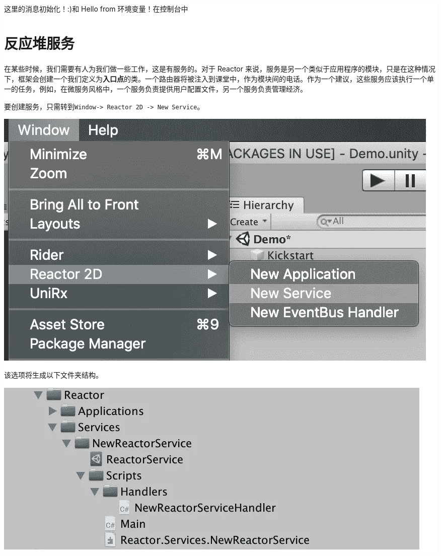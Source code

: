 这里的消息初始化！:)和 Hello from 环境变量！在控制台中

# 反应堆服务

在某些时候，我们需要有人为我们做一些工作，这是有服务的。对于 Reactor 来说，服务是另一个类似于应用程序的模块，只是在这种情况下，框架会创建一个我们定义为**入口点**的类。一个路由器将被注入到课堂中，作为模块间的电话。作为一个建议，这些服务应该执行一个单一的任务，例如，在微服务风格中，一个服务负责提供用户配置文件，另一个服务负责管理经济。

要创建服务，只需转到`Window-> Reactor 2D -> New Service`。

![](img/238ee1b4bcb464266fd2239e02c3a277.png)

该选项将生成以下文件夹结构。

![](img/257c1dd8748345b11a4cc51dd1c6329e.png)
